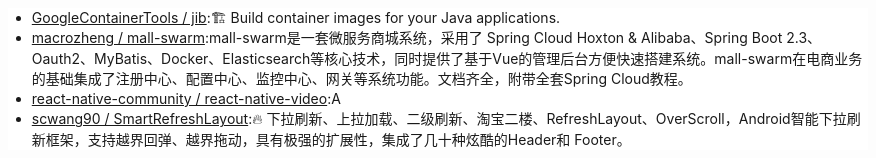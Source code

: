 * [GoogleContainerTools / jib](https://github.com/GoogleContainerTools/jib):🏗 Build container images for your Java applications.
* [macrozheng / mall-swarm](https://github.com/macrozheng/mall-swarm):mall-swarm是一套微服务商城系统，采用了 Spring Cloud Hoxton & Alibaba、Spring Boot 2.3、Oauth2、MyBatis、Docker、Elasticsearch等核心技术，同时提供了基于Vue的管理后台方便快速搭建系统。mall-swarm在电商业务的基础集成了注册中心、配置中心、监控中心、网关等系统功能。文档齐全，附带全套Spring Cloud教程。
* [react-native-community / react-native-video](https://github.com/react-native-community/react-native-video):A <Video /> component for react-native
* [scwang90 / SmartRefreshLayout](https://github.com/scwang90/SmartRefreshLayout):🔥 下拉刷新、上拉加载、二级刷新、淘宝二楼、RefreshLayout、OverScroll，Android智能下拉刷新框架，支持越界回弹、越界拖动，具有极强的扩展性，集成了几十种炫酷的Header和 Footer。
